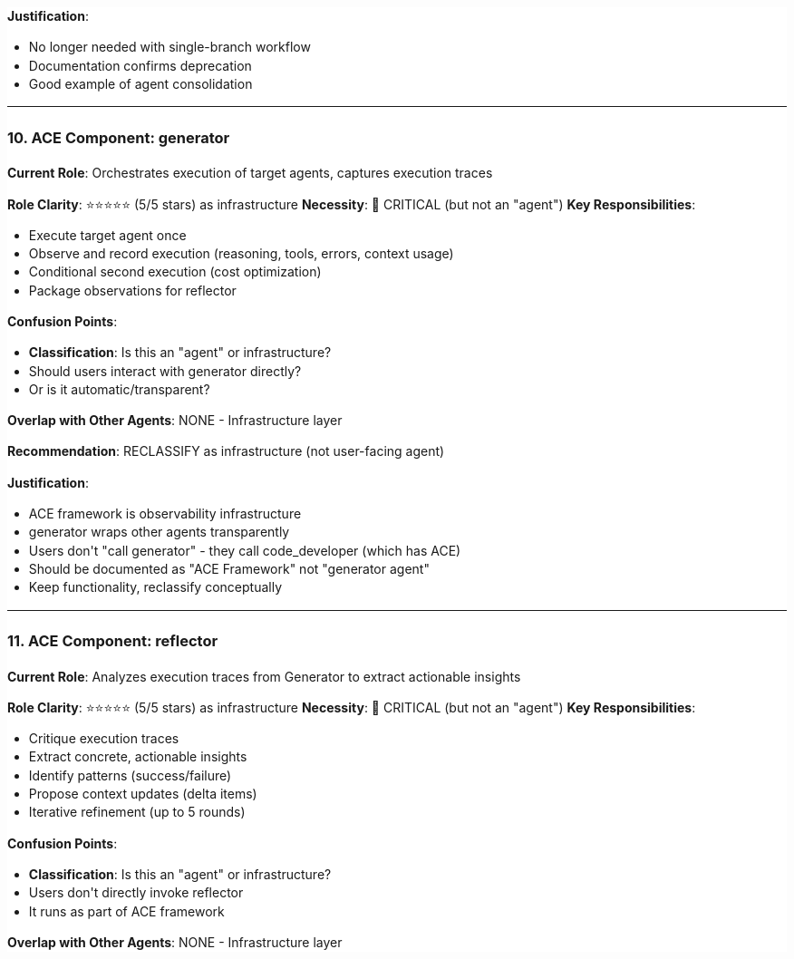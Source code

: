**Justification**:
- No longer needed with single-branch workflow
- Documentation confirms deprecation
- Good example of agent consolidation

---

### 10. ACE Component: generator

**Current Role**: Orchestrates execution of target agents, captures execution traces

**Role Clarity**: ⭐⭐⭐⭐⭐ (5/5 stars) as infrastructure
**Necessity**: 🔴 CRITICAL (but not an "agent")
**Key Responsibilities**:
- Execute target agent once
- Observe and record execution (reasoning, tools, errors, context usage)
- Conditional second execution (cost optimization)
- Package observations for reflector

**Confusion Points**:
- **Classification**: Is this an "agent" or infrastructure?
- Should users interact with generator directly?
- Or is it automatic/transparent?

**Overlap with Other Agents**: NONE - Infrastructure layer

**Recommendation**: RECLASSIFY as infrastructure (not user-facing agent)

**Justification**:
- ACE framework is observability infrastructure
- generator wraps other agents transparently
- Users don't "call generator" - they call code_developer (which has ACE)
- Should be documented as "ACE Framework" not "generator agent"
- Keep functionality, reclassify conceptually

---

### 11. ACE Component: reflector

**Current Role**: Analyzes execution traces from Generator to extract actionable insights

**Role Clarity**: ⭐⭐⭐⭐⭐ (5/5 stars) as infrastructure
**Necessity**: 🔴 CRITICAL (but not an "agent")
**Key Responsibilities**:
- Critique execution traces
- Extract concrete, actionable insights
- Identify patterns (success/failure)
- Propose context updates (delta items)
- Iterative refinement (up to 5 rounds)

**Confusion Points**:
- **Classification**: Is this an "agent" or infrastructure?
- Users don't directly invoke reflector
- It runs as part of ACE framework

**Overlap with Other Agents**: NONE - Infrastructure layer
